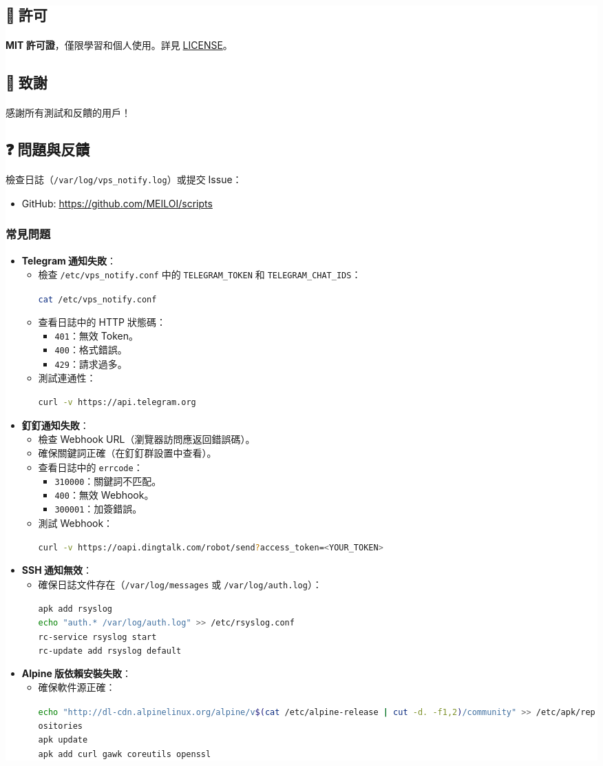 ## 📄 許可
**MIT 許可證**，僅限學習和個人使用。詳見 [LICENSE](LICENSE)。

## 🙏 致謝
感謝所有測試和反饋的用戶！

## ❓ 問題與反饋
檢查日誌（`/var/log/vps_notify.log`）或提交 Issue：
- GitHub: https://github.com/MEILOI/scripts

### 常見問題
- **Telegram 通知失敗**：
  - 檢查 `/etc/vps_notify.conf` 中的 `TELEGRAM_TOKEN` 和 `TELEGRAM_CHAT_IDS`：
    ```bash
    cat /etc/vps_notify.conf
    ```
  - 查看日誌中的 HTTP 狀態碼：
    - `401`：無效 Token。
    - `400`：格式錯誤。
    - `429`：請求過多。
  - 測試連通性：
    ```bash
    curl -v https://api.telegram.org
    ```
- **釘釘通知失敗**：
  - 檢查 Webhook URL（瀏覽器訪問應返回錯誤碼）。
  - 確保關鍵詞正確（在釘釘群設置中查看）。
  - 查看日誌中的 `errcode`：
    - `310000`：關鍵詞不匹配。
    - `400`：無效 Webhook。
    - `300001`：加簽錯誤。
  - 測試 Webhook：
    ```bash
    curl -v https://oapi.dingtalk.com/robot/send?access_token=<YOUR_TOKEN>
    ```
- **SSH 通知無效**：
  - 確保日誌文件存在（`/var/log/messages` 或 `/var/log/auth.log`）：
    ```bash
    apk add rsyslog
    echo "auth.* /var/log/auth.log" >> /etc/rsyslog.conf
    rc-service rsyslog start
    rc-update add rsyslog default
    ```
- **Alpine 版依賴安裝失敗**：
  - 確保軟件源正確：
    ```bash
    echo "http://dl-cdn.alpinelinux.org/alpine/v$(cat /etc/alpine-release | cut -d. -f1,2)/community" >> /etc/apk/repositories
    apk update
    apk add curl gawk coreutils openssl
    ```